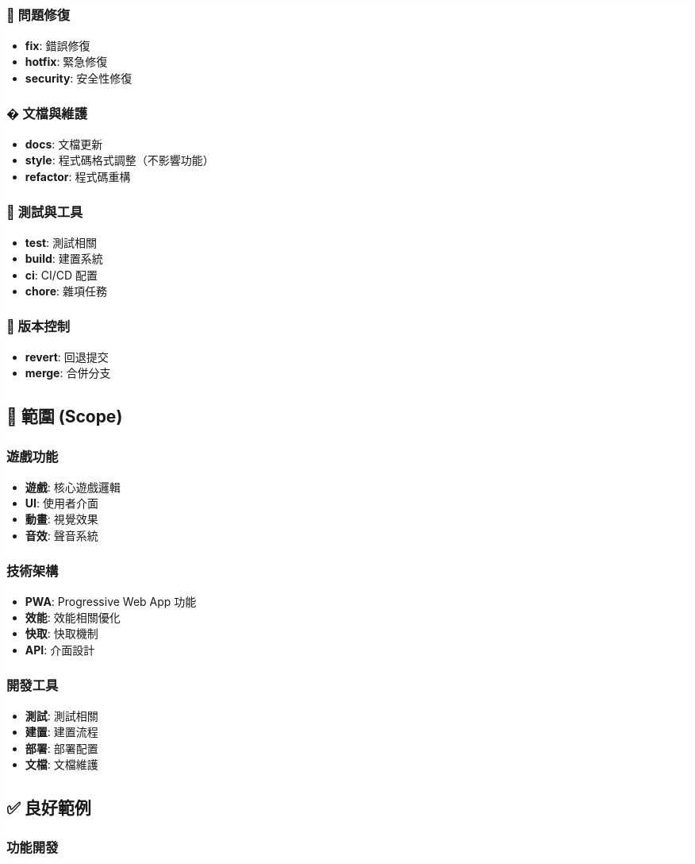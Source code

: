 ### 🐛 問題修復

- **fix**: 錯誤修復
- **hotfix**: 緊急修復
- **security**: 安全性修復

### � 文檔與維護

- **docs**: 文檔更新
- **style**: 程式碼格式調整（不影響功能）
- **refactor**: 程式碼重構

### 🧪 測試與工具

- **test**: 測試相關
- **build**: 建置系統
- **ci**: CI/CD 配置
- **chore**: 雜項任務

### 🔄 版本控制

- **revert**: 回退提交
- **merge**: 合併分支

## 🎯 範圍 (Scope)

### 遊戲功能

- **遊戲**: 核心遊戲邏輯
- **UI**: 使用者介面
- **動畫**: 視覺效果
- **音效**: 聲音系統

### 技術架構

- **PWA**: Progressive Web App 功能
- **效能**: 效能相關優化
- **快取**: 快取機制
- **API**: 介面設計

### 開發工具

- **測試**: 測試相關
- **建置**: 建置流程
- **部署**: 部署配置
- **文檔**: 文檔維護

## ✅ 良好範例

### 功能開發
